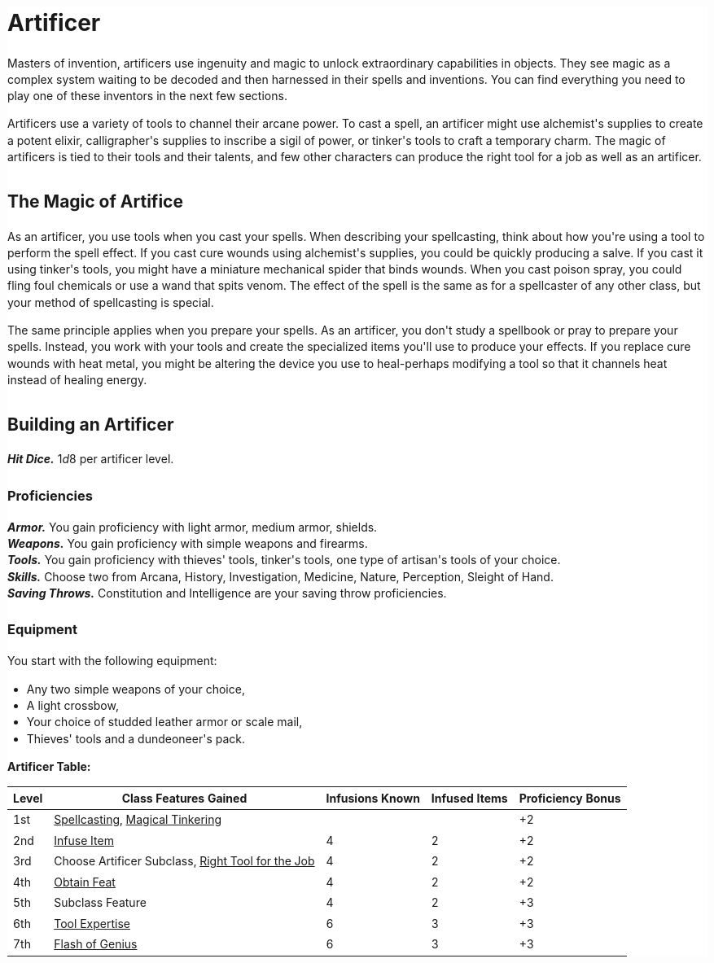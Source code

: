 # Artificer
Masters of invention, artificers use ingenuity and magic to unlock extraordinary capabilities in objects. They see magic as a complex system waiting to be decoded and then harnessed in their spells and inventions. You can find everything you need to play one of these inventors in the next few sections.

Artificers use a variety of tools to channel their arcane power. To cast a spell, an artificer might use alchemist's supplies to create a potent elixir, calligrapher's supplies to inscribe a sigil of power, or tinker's tools to craft a temporary charm. The magic of artificers is tied to their tools and their talents, and few other characters can produce the right tool for a job as well as an artificer.

## The Magic of Artifice
As an artificer, you use tools when you cast your spells. When describing your spellcasting, think about how you're using a tool to perform the spell effect. If you cast cure wounds using alchemist's supplies, you could be quickly producing a salve. If you cast it using tinker's tools, you might have a miniature mechanical spider that binds wounds. When you cast poison spray, you could fling foul chemicals or use a wand that spits venom. The effect of the spell is the same as for a spellcaster of any other class, but your method of spellcasting is special.

The same principle applies when you prepare your spells. As an artificer, you don't study a spellbook or pray to prepare your spells. Instead, you work with your tools and create the specialized items you'll use to produce your effects. If you replace cure wounds with heat metal, you might be altering the device you use to heal-perhaps modifying a tool so that it channels heat instead of healing energy.

## Building an Artificer
***Hit Dice.*** $1d8$ per artificer level.

### Proficiencies
***Armor.*** You gain proficiency with light armor, medium armor, shields.<br>
***Weapons.*** You gain proficiency with simple weapons and firearms.<br>
***Tools.*** You gain proficiency with thieves' tools, tinker's tools, one type of artisan's tools of your choice.<br>
***Skills.*** Choose two from Arcana, History, Investigation, Medicine, Nature, Perception, Sleight of Hand.<br>
***Saving Throws.*** Constitution and Intelligence are your saving throw proficiencies.

### Equipment
You start with the following equipment:

* Any two simple weapons of your choice,
* A light crossbow,
* Your choice of studded leather armor or scale mail,
* Thieves' tools and a dundeoneer's pack.

**Artificer Table:**

| Level | Class Features Gained | Infusions Known | Infused Items | Proficiency Bonus |
|-------|-----------------------|-----------------|---------------|-------------------|
| 1st   | [Spellcasting](#spellcasting), [Magical Tinkering](#magical-tinkering) | | | +2 |
| 2nd   | [Infuse Item](#infuse-item) | 4 | 2 | +2 |
| 3rd   | Choose Artificer Subclass, [Right Tool for the Job](#right-tool-for-the-job) | 4 | 2 | +2 |
| 4th   | [Obtain Feat](../../feats/index.md) | 4 | 2 | +2 |
| 5th   | Subclass Feature | 4 | 2 | +3 |
| 6th   | [Tool Expertise](#tool-expertise) | 6 | 3 | +3 |
| 7th   | [Flash of Genius](#flash-of-genius) | 6 | 3 | +3 |